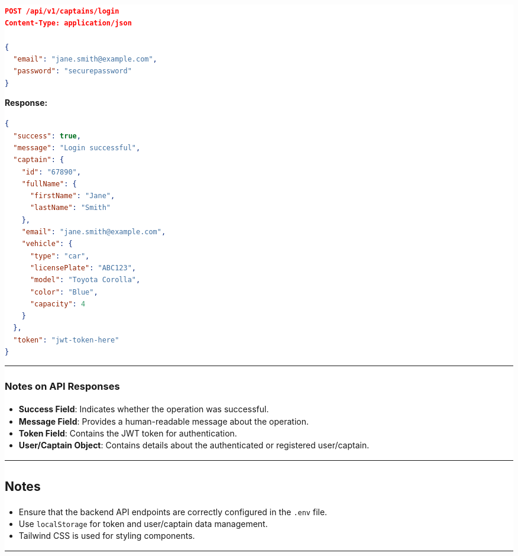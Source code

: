 ```json
POST /api/v1/captains/login
Content-Type: application/json

{
  "email": "jane.smith@example.com",
  "password": "securepassword"
}
```

**Response:**

```json
{
  "success": true,
  "message": "Login successful",
  "captain": {
    "id": "67890",
    "fullName": {
      "firstName": "Jane",
      "lastName": "Smith"
    },
    "email": "jane.smith@example.com",
    "vehicle": {
      "type": "car",
      "licensePlate": "ABC123",
      "model": "Toyota Corolla",
      "color": "Blue",
      "capacity": 4
    }
  },
  "token": "jwt-token-here"
}
```

---

### Notes on API Responses

- **Success Field**: Indicates whether the operation was successful.
- **Message Field**: Provides a human-readable message about the operation.
- **Token Field**: Contains the JWT token for authentication.
- **User/Captain Object**: Contains details about the authenticated or registered user/captain.

---

## Notes

- Ensure that the backend API endpoints are correctly configured in the `.env` file.
- Use `localStorage` for token and user/captain data management.
- Tailwind CSS is used for styling components.

---
